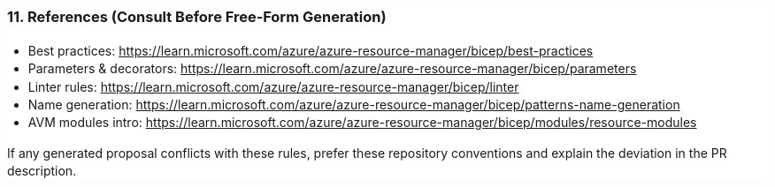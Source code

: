 ### 11. References (Consult Before Free‑Form Generation)
- Best practices: https://learn.microsoft.com/azure/azure-resource-manager/bicep/best-practices
- Parameters & decorators: https://learn.microsoft.com/azure/azure-resource-manager/bicep/parameters
- Linter rules: https://learn.microsoft.com/azure/azure-resource-manager/bicep/linter
- Name generation: https://learn.microsoft.com/azure/azure-resource-manager/bicep/patterns-name-generation
- AVM modules intro: https://learn.microsoft.com/azure/azure-resource-manager/bicep/modules/resource-modules

If any generated proposal conflicts with these rules, prefer these repository conventions and explain the deviation in the PR description.